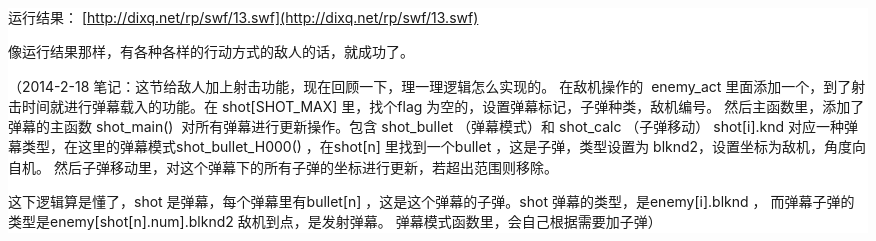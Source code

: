 运行结果：
[http://dixq.net/rp/swf/13.swf](http://dixq.net/rp/swf/13.swf)

像运行结果那样，有各种各样的行动方式的敌人的话，就成功了。

（2014-2-18 笔记：这节给敌人加上射击功能，现在回顾一下，理一理逻辑怎么实现的。
在敌机操作的  enemy_act 里面添加一个，到了射击时间就进行弹幕载入的功能。在 shot[SHOT_MAX] 里，找个flag 为空的，设置弹幕标记，子弹种类，敌机编号。
然后主函数里，添加了弹幕的主函数 shot_main()  对所有弹幕进行更新操作。包含 shot_bullet （弹幕模式）和 shot_calc （子弹移动）
shot[i].knd 对应一种弹幕类型，在这里的弹幕模式shot_bullet_H000() ，在shot[n] 里找到一个bullet ，这是子弹，类型设置为 blknd2，设置坐标为敌机，角度向自机。
然后子弹移动里，对这个弹幕下的所有子弹的坐标进行更新，若超出范围则移除。

这下逻辑算是懂了，shot 是弹幕，每个弹幕里有bullet[n] ，这是这个弹幕的子弹。shot 弹幕的类型，是enemy[i].blknd ， 而弹幕子弹的类型是enemy[shot[n].num].blknd2
敌机到点，是发射弹幕。 弹幕模式函数里，会自己根据需要加子弹）




